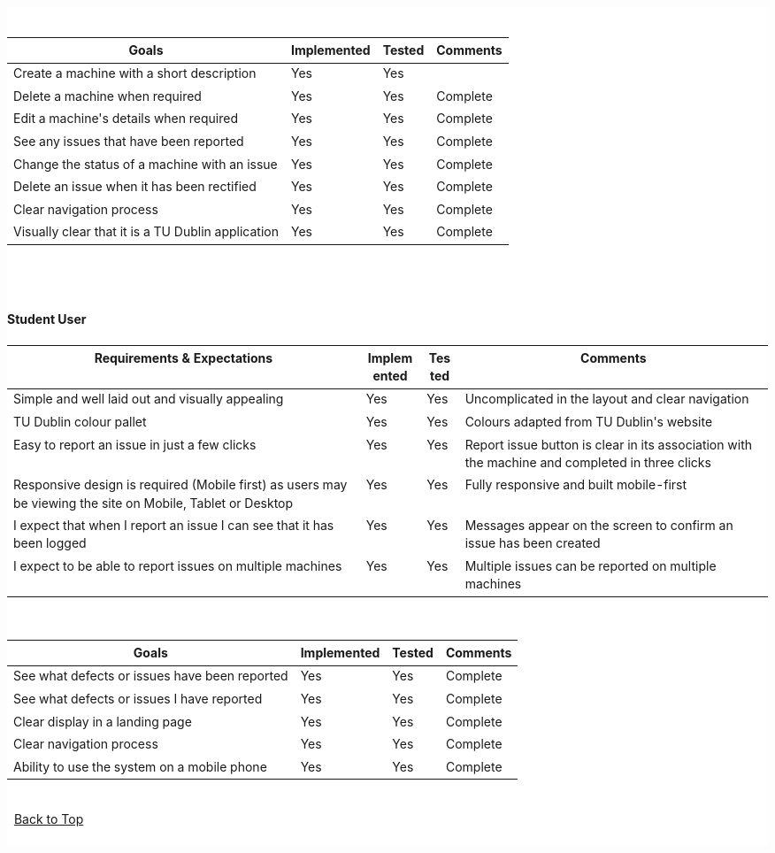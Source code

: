 &nbsp;

| Goals | Implemented | Tested | Comments
| ------------ | ----------- | ------ | --------
|Create a machine with a short description|Yes|Yes|
|Delete a machine when required|Yes|Yes| Complete
|Edit a machine's details when required|Yes|Yes| Complete
|See any issues that have been reported|Yes|Yes| Complete
|Change the status of a machine with an issue|Yes|Yes| Complete
|Delete an issue when it has been rectified|Yes|Yes| Complete
|Clear navigation process|Yes|Yes| Complete
|Visually clear that it is a TU Dublin application|Yes|Yes| Complete

\
&nbsp;

#### Student User

| Requirements & Expectations | Implemented | Tested | Comments
| ------------ | ----------- | ------ | --------
| Simple and well laid out and visually appealing | Yes | Yes | Uncomplicated in the layout and clear navigation
| TU Dublin colour pallet | Yes | Yes | Colours adapted from TU Dublin's website
|Easy to report an issue in just a few clicks|Yes|Yes|Report issue button is clear in its association with the machine and completed in three clicks
|Responsive design is required (Mobile first) as users may be viewing the site on Mobile, Tablet or Desktop|Yes|Yes|Fully responsive and built mobile-first
|I expect that when I report an issue I can see that it has been logged|Yes|Yes|Messages appear on the screen  to confirm an issue has been created
|I expect to be able to report issues on multiple machines|Yes|Yes|Multiple issues can be reported on multiple machines


&nbsp;

| Goals | Implemented | Tested | Comments
| ------------ | ----------- | ------ | --------
|See what defects or issues have been reported|Yes|Yes|Complete
|See what defects or issues I have reported|Yes|Yes|Complete
|Clear display in a landing page|Yes|Yes|Complete
|Clear navigation process|Yes|Yes|Complete
|Ability to use the system on a mobile phone|Yes|Yes|Complete

\
&nbsp;
[Back to Top](#table-of-contents)
\
&nbsp;
